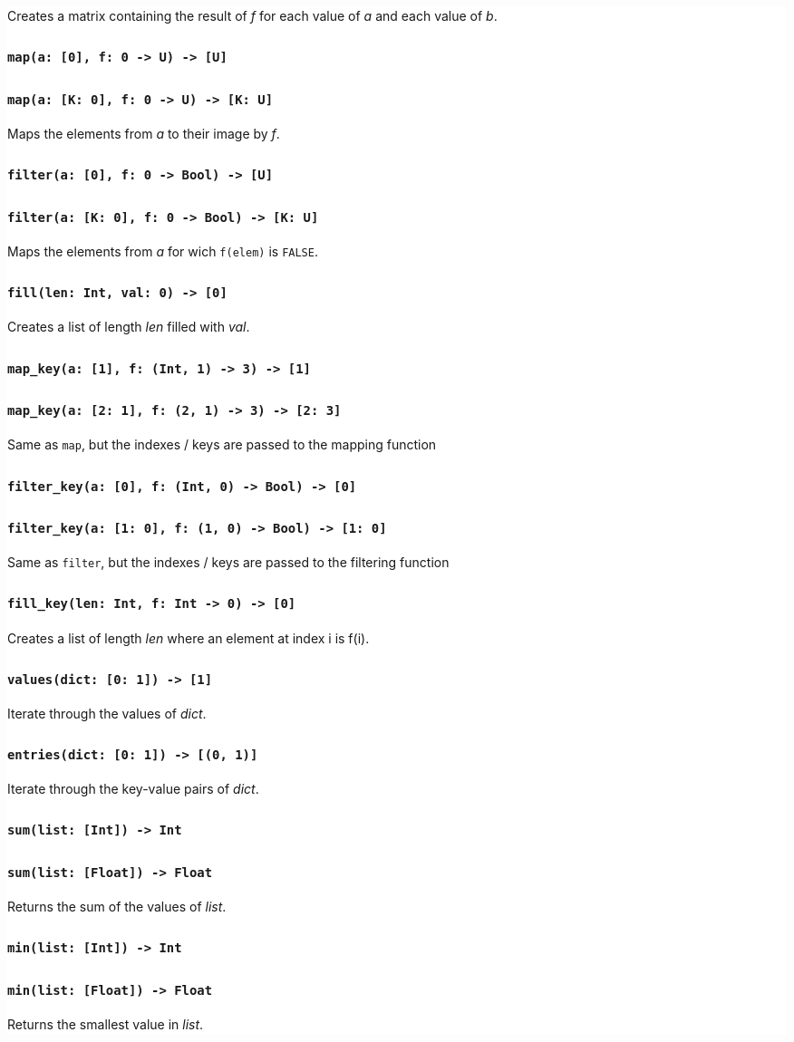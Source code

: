 Creates a matrix containing the result of *f*
for each value of *a* and each value of *b*.

### `map(a: [0], f: 0 -> U) -> [U]`
### `map(a: [K: 0], f: 0 -> U) -> [K: U]`

Maps the elements from *a* to their image by *f*.

### `filter(a: [0], f: 0 -> Bool) -> [U]`
### `filter(a: [K: 0], f: 0 -> Bool) -> [K: U]`

Maps the elements from *a* for wich `f(elem)` is `FALSE`.

### `fill(len: Int, val: 0) -> [0]`

Creates a list of length *len* filled with *val*.

### `map_key(a: [1], f: (Int, 1) -> 3) -> [1]`
### `map_key(a: [2: 1], f: (2, 1) -> 3) -> [2: 3]`

Same as `map`, but the indexes / keys are passed to the mapping function

### `filter_key(a: [0], f: (Int, 0) -> Bool) -> [0]`
### `filter_key(a: [1: 0], f: (1, 0) -> Bool) -> [1: 0]`

Same as `filter`, but the indexes / keys are passed to the filtering function

### `fill_key(len: Int, f: Int -> 0) -> [0]`

Creates a list of length *len* where an element at index i is f(i).

### `values(dict: [0: 1]) -> [1]`

Iterate through the values of *dict*.

### `entries(dict: [0: 1]) -> [(0, 1)]`

Iterate through the key-value pairs of *dict*.

### `sum(list: [Int]) -> Int`
### `sum(list: [Float]) -> Float`

Returns the sum of the values of *list*. 

### `min(list: [Int]) -> Int`
### `min(list: [Float]) -> Float`

Returns the smallest value in *list*.
